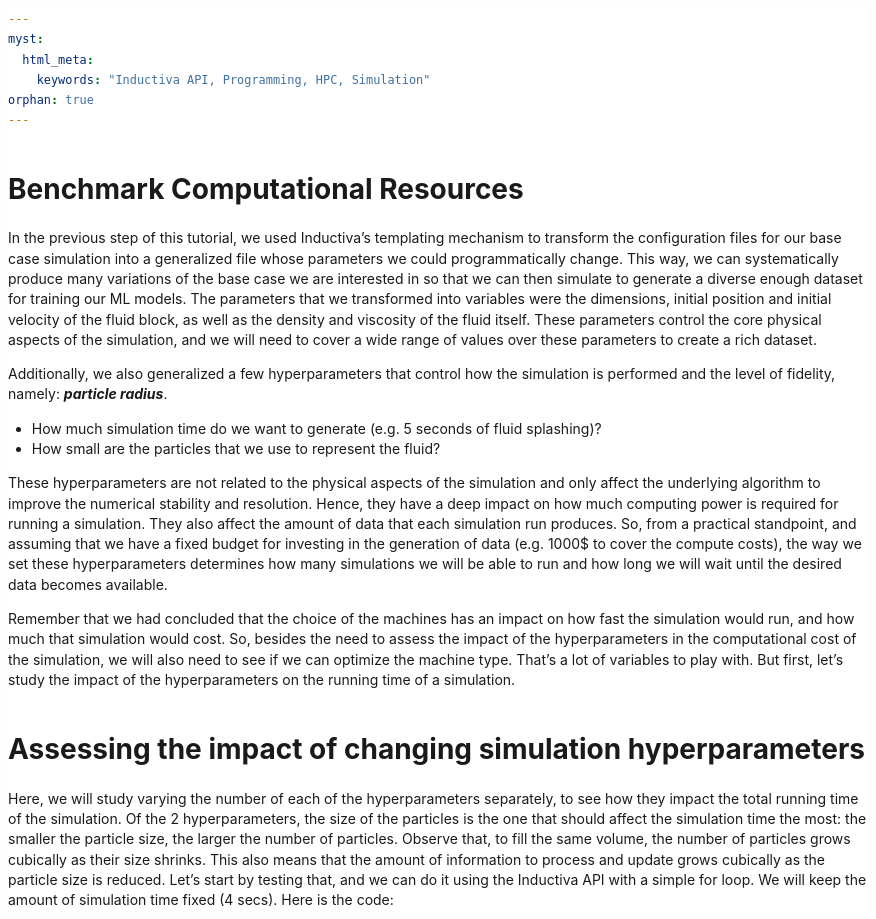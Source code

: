 ```yaml
---
myst:
  html_meta:
    keywords: "Inductiva API, Programming, HPC, Simulation"
orphan: true
---
```


# Benchmark Computational Resources

In the previous step of this tutorial, we used Inductiva’s templating mechanism to 
transform the configuration files for our base case simulation into a generalized 
file whose parameters we could programmatically change. This way, we can systematically 
produce many variations of the base case we are interested in so that we can then 
simulate to generate a diverse enough dataset for training our ML models. The 
parameters that we transformed into variables were the dimensions, initial position and 
initial velocity of the fluid block, as well as the density and viscosity of the fluid 
itself. These parameters control the core physical aspects of the simulation, and we 
will need to cover a wide range of values over these parameters to create a rich 
dataset. 

Additionally, we also generalized a few hyperparameters that control how the simulation is performed and the level of fidelity, namely: ***particle radius***.

- How much simulation time do we want to generate (e.g. 5 seconds of fluid splashing)?
- How small are the particles that we use to represent the fluid?        

These hyperparameters are not related to the physical aspects of the simulation and
only affect the underlying algorithm to improve the numerical stability and resolution.
Hence, they have a deep impact on how much computing power is required for running a 
simulation. They also affect the amount of data that each simulation run produces. So, 
from a practical standpoint, and assuming that we have a fixed budget for investing in 
the generation of data (e.g. 1000\$ to cover the compute costs), the way we set these 
hyperparameters determines how many simulations we will be able to run and 
how long we will wait until the desired data becomes available. 

Remember that we had concluded that the choice of the machines has an impact on 
how fast the simulation would run, and how much that simulation would cost. So, besides 
the need to assess the impact of the hyperparameters in the computational cost of the 
simulation, we will also need to see if we can optimize the machine type. That’s a lot 
of variables to play with. But first, let’s study the impact of the hyperparameters on 
the running time of a simulation.

# Assessing the impact of changing simulation hyperparameters

Here, we will study varying the number of each of the hyperparameters separately, to see how they impact the total running time of the simulation. Of the 2 hyperparameters, the size of the particles is the one that should affect the simulation time the most: the smaller the particle size, the larger the number of particles. Observe that, to fill the same volume, the number of particles grows cubically as their size shrinks. This also means that the amount of information to process and update grows cubically as the particle size is reduced. Let’s start by testing that, and we can do it using the Inductiva API with a simple for loop. We will keep the amount of simulation time fixed (4 secs). Here is the code:
